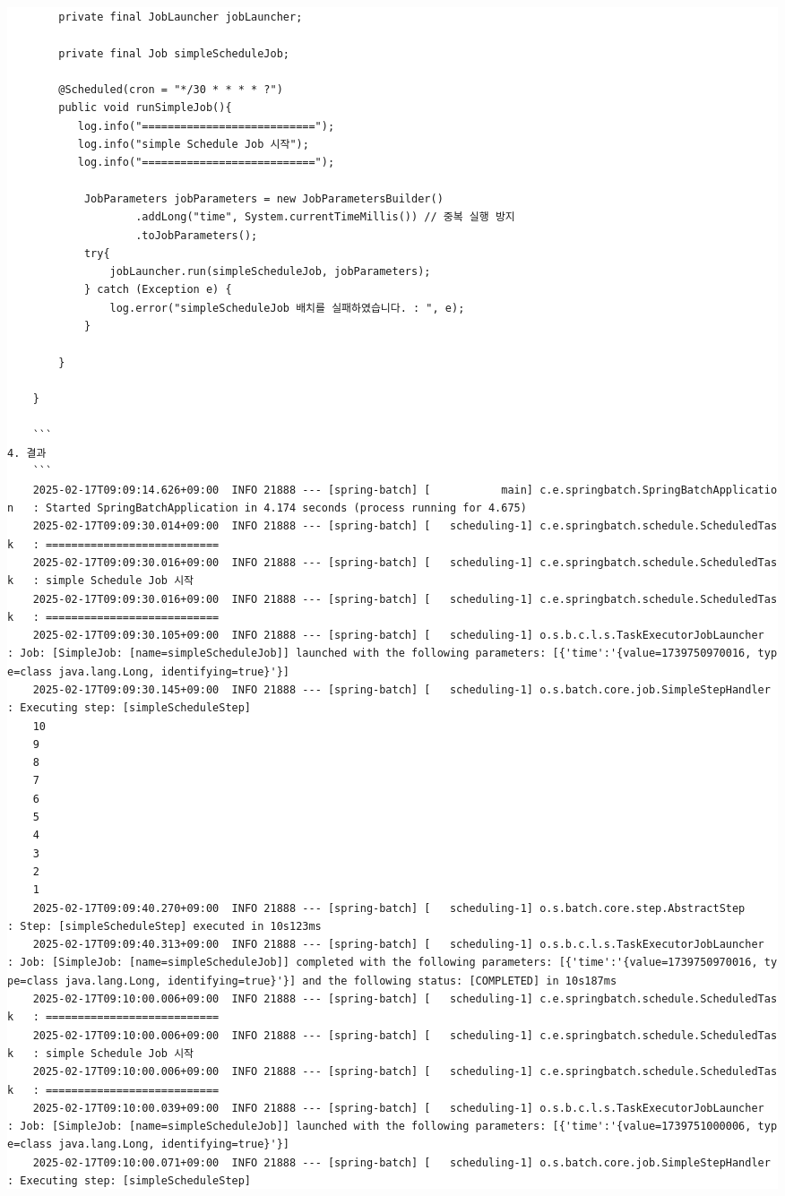             private final JobLauncher jobLauncher;
        
            private final Job simpleScheduleJob;
        
            @Scheduled(cron = "*/30 * * * * ?")
            public void runSimpleJob(){
               log.info("===========================");
               log.info("simple Schedule Job 시작");
               log.info("===========================");
        
                JobParameters jobParameters = new JobParametersBuilder()
                        .addLong("time", System.currentTimeMillis()) // 중복 실행 방지
                        .toJobParameters();
                try{
                    jobLauncher.run(simpleScheduleJob, jobParameters);
                } catch (Exception e) {
                    log.error("simpleScheduleJob 배치를 실패하였습니다. : ", e);
                }
        
            }
        
        }

        ```
    4. 결과
        ```
        2025-02-17T09:09:14.626+09:00  INFO 21888 --- [spring-batch] [           main] c.e.springbatch.SpringBatchApplication   : Started SpringBatchApplication in 4.174 seconds (process running for 4.675)
        2025-02-17T09:09:30.014+09:00  INFO 21888 --- [spring-batch] [   scheduling-1] c.e.springbatch.schedule.ScheduledTask   : ===========================
        2025-02-17T09:09:30.016+09:00  INFO 21888 --- [spring-batch] [   scheduling-1] c.e.springbatch.schedule.ScheduledTask   : simple Schedule Job 시작
        2025-02-17T09:09:30.016+09:00  INFO 21888 --- [spring-batch] [   scheduling-1] c.e.springbatch.schedule.ScheduledTask   : ===========================
        2025-02-17T09:09:30.105+09:00  INFO 21888 --- [spring-batch] [   scheduling-1] o.s.b.c.l.s.TaskExecutorJobLauncher      : Job: [SimpleJob: [name=simpleScheduleJob]] launched with the following parameters: [{'time':'{value=1739750970016, type=class java.lang.Long, identifying=true}'}]
        2025-02-17T09:09:30.145+09:00  INFO 21888 --- [spring-batch] [   scheduling-1] o.s.batch.core.job.SimpleStepHandler     : Executing step: [simpleScheduleStep]
        10
        9
        8
        7
        6
        5
        4
        3
        2
        1
        2025-02-17T09:09:40.270+09:00  INFO 21888 --- [spring-batch] [   scheduling-1] o.s.batch.core.step.AbstractStep         : Step: [simpleScheduleStep] executed in 10s123ms
        2025-02-17T09:09:40.313+09:00  INFO 21888 --- [spring-batch] [   scheduling-1] o.s.b.c.l.s.TaskExecutorJobLauncher      : Job: [SimpleJob: [name=simpleScheduleJob]] completed with the following parameters: [{'time':'{value=1739750970016, type=class java.lang.Long, identifying=true}'}] and the following status: [COMPLETED] in 10s187ms
        2025-02-17T09:10:00.006+09:00  INFO 21888 --- [spring-batch] [   scheduling-1] c.e.springbatch.schedule.ScheduledTask   : ===========================
        2025-02-17T09:10:00.006+09:00  INFO 21888 --- [spring-batch] [   scheduling-1] c.e.springbatch.schedule.ScheduledTask   : simple Schedule Job 시작
        2025-02-17T09:10:00.006+09:00  INFO 21888 --- [spring-batch] [   scheduling-1] c.e.springbatch.schedule.ScheduledTask   : ===========================
        2025-02-17T09:10:00.039+09:00  INFO 21888 --- [spring-batch] [   scheduling-1] o.s.b.c.l.s.TaskExecutorJobLauncher      : Job: [SimpleJob: [name=simpleScheduleJob]] launched with the following parameters: [{'time':'{value=1739751000006, type=class java.lang.Long, identifying=true}'}]
        2025-02-17T09:10:00.071+09:00  INFO 21888 --- [spring-batch] [   scheduling-1] o.s.batch.core.job.SimpleStepHandler     : Executing step: [simpleScheduleStep]